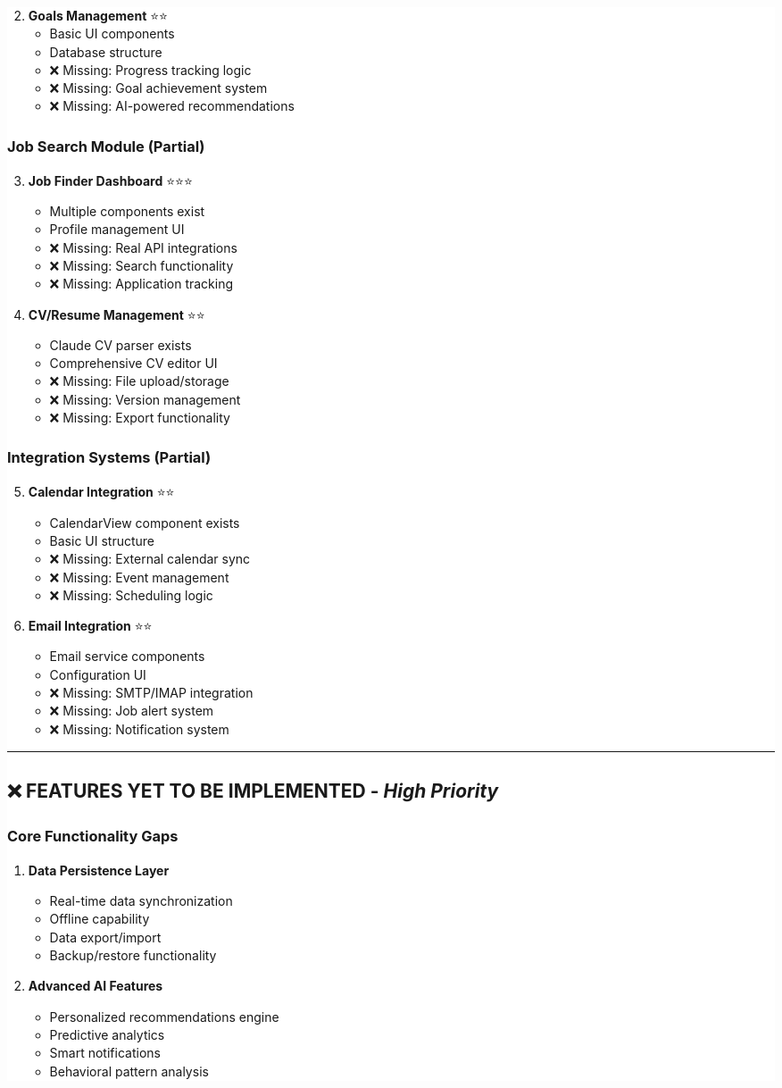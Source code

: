 2. **Goals Management** ⭐⭐
   - Basic UI components
   - Database structure
   - ❌ Missing: Progress tracking logic
   - ❌ Missing: Goal achievement system
   - ❌ Missing: AI-powered recommendations

### **Job Search Module (Partial)**
3. **Job Finder Dashboard** ⭐⭐⭐
   - Multiple components exist
   - Profile management UI
   - ❌ Missing: Real API integrations
   - ❌ Missing: Search functionality
   - ❌ Missing: Application tracking

4. **CV/Resume Management** ⭐⭐
   - Claude CV parser exists
   - Comprehensive CV editor UI
   - ❌ Missing: File upload/storage
   - ❌ Missing: Version management
   - ❌ Missing: Export functionality

### **Integration Systems (Partial)**
5. **Calendar Integration** ⭐⭐
   - CalendarView component exists
   - Basic UI structure
   - ❌ Missing: External calendar sync
   - ❌ Missing: Event management
   - ❌ Missing: Scheduling logic

6. **Email Integration** ⭐⭐
   - Email service components
   - Configuration UI
   - ❌ Missing: SMTP/IMAP integration
   - ❌ Missing: Job alert system
   - ❌ Missing: Notification system

---

## ❌ **FEATURES YET TO BE IMPLEMENTED** - *High Priority*

### **Core Functionality Gaps**
1. **Data Persistence Layer**
   - Real-time data synchronization
   - Offline capability
   - Data export/import
   - Backup/restore functionality

2. **Advanced AI Features**
   - Personalized recommendations engine
   - Predictive analytics
   - Smart notifications
   - Behavioral pattern analysis
